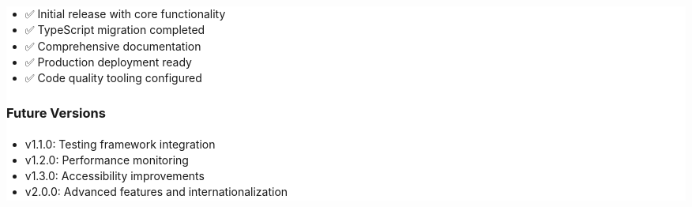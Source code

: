 - ✅ Initial release with core functionality
- ✅ TypeScript migration completed
- ✅ Comprehensive documentation
- ✅ Production deployment ready
- ✅ Code quality tooling configured

### Future Versions

- v1.1.0: Testing framework integration
- v1.2.0: Performance monitoring
- v1.3.0: Accessibility improvements
- v2.0.0: Advanced features and internationalization
